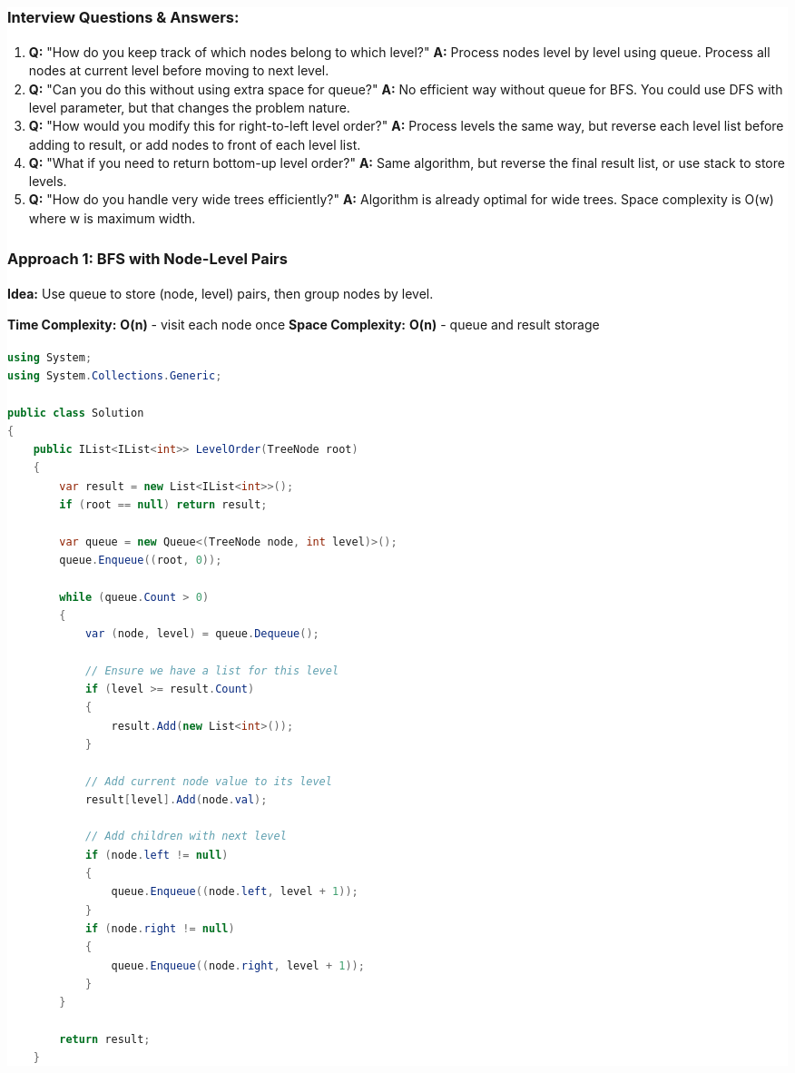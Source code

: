 
### **Interview Questions \& Answers:**

1. **Q:** "How do you keep track of which nodes belong to which level?"
**A:** Process nodes level by level using queue. Process all nodes at current level before moving to next level.
2. **Q:** "Can you do this without using extra space for queue?"
**A:** No efficient way without queue for BFS. You could use DFS with level parameter, but that changes the problem nature.
3. **Q:** "How would you modify this for right-to-left level order?"
**A:** Process levels the same way, but reverse each level list before adding to result, or add nodes to front of each level list.
4. **Q:** "What if you need to return bottom-up level order?"
**A:** Same algorithm, but reverse the final result list, or use stack to store levels.
5. **Q:** "How do you handle very wide trees efficiently?"
**A:** Algorithm is already optimal for wide trees. Space complexity is O(w) where w is maximum width.

### **Approach 1: BFS with Node-Level Pairs**

**Idea:** Use queue to store (node, level) pairs, then group nodes by level.

**Time Complexity:** **O(n)** - visit each node once
**Space Complexity:** **O(n)** - queue and result storage

```csharp
using System;
using System.Collections.Generic;

public class Solution 
{
    public IList<IList<int>> LevelOrder(TreeNode root) 
    {
        var result = new List<IList<int>>();
        if (root == null) return result;
        
        var queue = new Queue<(TreeNode node, int level)>();
        queue.Enqueue((root, 0));
        
        while (queue.Count > 0) 
        {
            var (node, level) = queue.Dequeue();
            
            // Ensure we have a list for this level
            if (level >= result.Count) 
            {
                result.Add(new List<int>());
            }
            
            // Add current node value to its level
            result[level].Add(node.val);
            
            // Add children with next level
            if (node.left != null) 
            {
                queue.Enqueue((node.left, level + 1));
            }
            if (node.right != null) 
            {
                queue.Enqueue((node.right, level + 1));
            }
        }
        
        return result;
    }
```